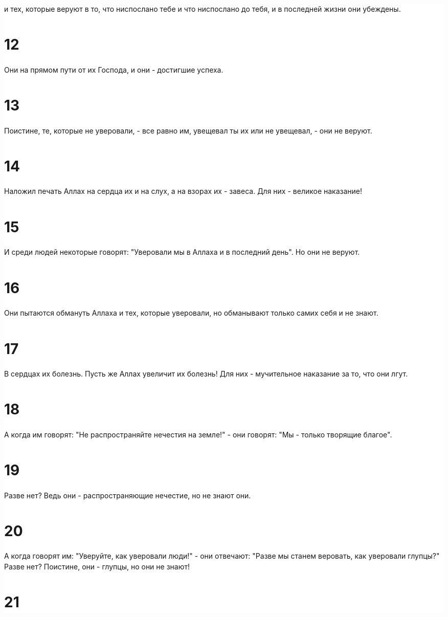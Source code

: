 и тех, которые веруют в то, что ниспослано тебе и что ниспослано до тебя, и в последней жизни они убеждены.

# 12

Они на прямом пути от их Господа, и они \- достигшие успеха.

# 13

Поистине, те, которые не уверовали, \- все равно им, увещевал ты их или не увещевал, \- они не веруют.

# 14

Наложил печать Аллах на сердца их и на слух, а на взорах их \- завеса. Для них \- великое наказание!

# 15

И среди людей некоторые говорят: "Уверовали мы в Аллаха и в последний день". Но они не веруют.

# 16

Они пытаются обмануть Аллаха и тех, которые уверовали, но обманывают только самих себя и не знают.

# 17

В сердцах их болезнь. Пусть же Аллах увеличит их болезнь! Для них \- мучительное наказание за то, что они лгут.

# 18

А когда им говорят: "Не распространяйте нечестия на земле!" \- они говорят: "Мы \- только творящие благое".

# 19

Разве нет? Ведь они \- распространяющие нечестие, но не знают они.

# 20

А когда говорят им: "Уверуйте, как уверовали люди!" \- они отвечают: "Разве мы станем веровать, как уверовали глупцы?" Разве нет? Поистине, они \- глупцы, но они не знают!

# 21
